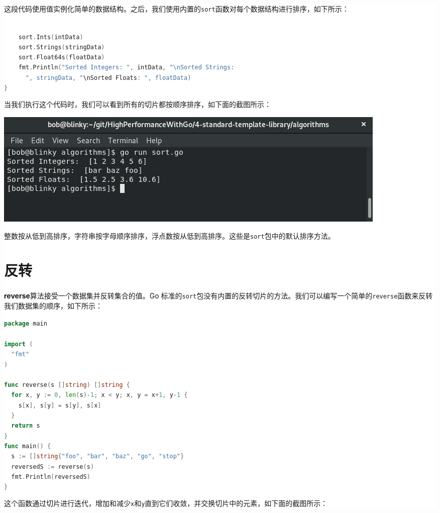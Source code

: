 这段代码使用值实例化简单的数据结构。之后，我们使用内置的`sort`函数对每个数据结构进行排序，如下所示：

```go

    sort.Ints(intData)
    sort.Strings(stringData)
    sort.Float64s(floatData)
    fmt.Println("Sorted Integers: ", intData, "\nSorted Strings:
      ", stringData, "\nSorted Floats: ", floatData)
}
```

当我们执行这个代码时，我们可以看到所有的切片都按顺序排序，如下面的截图所示：

![](img/f300c9de-491f-4a81-91f3-de0892136d22.png)

整数按从低到高排序，字符串按字母顺序排序，浮点数按从低到高排序。这些是`sort`包中的默认排序方法。

# 反转

**reverse**算法接受一个数据集并反转集合的值。Go 标准的`sort`包没有内置的反转切片的方法。我们可以编写一个简单的`reverse`函数来反转我们数据集的顺序，如下所示：

```go
package main

import (
  "fmt"
)

func reverse(s []string) []string {
  for x, y := 0, len(s)-1; x < y; x, y = x+1, y-1 {
    s[x], s[y] = s[y], s[x]
  }
  return s
}
func main() {
  s := []string{"foo", "bar", "baz", "go", "stop"}
  reversedS := reverse(s)
  fmt.Println(reversedS)
}
```

这个函数通过切片进行迭代，增加和减少`x`和`y`直到它们收敛，并交换切片中的元素，如下面的截图所示：
